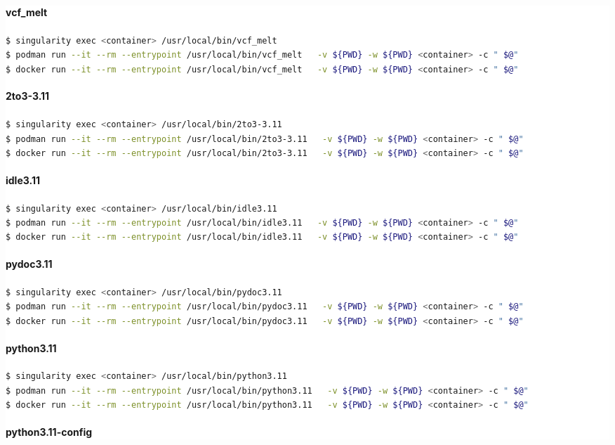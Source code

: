 
#### vcf_melt

```bash
$ singularity exec <container> /usr/local/bin/vcf_melt
$ podman run --it --rm --entrypoint /usr/local/bin/vcf_melt   -v ${PWD} -w ${PWD} <container> -c " $@"
$ docker run --it --rm --entrypoint /usr/local/bin/vcf_melt   -v ${PWD} -w ${PWD} <container> -c " $@"
```


#### 2to3-3.11

```bash
$ singularity exec <container> /usr/local/bin/2to3-3.11
$ podman run --it --rm --entrypoint /usr/local/bin/2to3-3.11   -v ${PWD} -w ${PWD} <container> -c " $@"
$ docker run --it --rm --entrypoint /usr/local/bin/2to3-3.11   -v ${PWD} -w ${PWD} <container> -c " $@"
```


#### idle3.11

```bash
$ singularity exec <container> /usr/local/bin/idle3.11
$ podman run --it --rm --entrypoint /usr/local/bin/idle3.11   -v ${PWD} -w ${PWD} <container> -c " $@"
$ docker run --it --rm --entrypoint /usr/local/bin/idle3.11   -v ${PWD} -w ${PWD} <container> -c " $@"
```


#### pydoc3.11

```bash
$ singularity exec <container> /usr/local/bin/pydoc3.11
$ podman run --it --rm --entrypoint /usr/local/bin/pydoc3.11   -v ${PWD} -w ${PWD} <container> -c " $@"
$ docker run --it --rm --entrypoint /usr/local/bin/pydoc3.11   -v ${PWD} -w ${PWD} <container> -c " $@"
```


#### python3.11

```bash
$ singularity exec <container> /usr/local/bin/python3.11
$ podman run --it --rm --entrypoint /usr/local/bin/python3.11   -v ${PWD} -w ${PWD} <container> -c " $@"
$ docker run --it --rm --entrypoint /usr/local/bin/python3.11   -v ${PWD} -w ${PWD} <container> -c " $@"
```


#### python3.11-config
